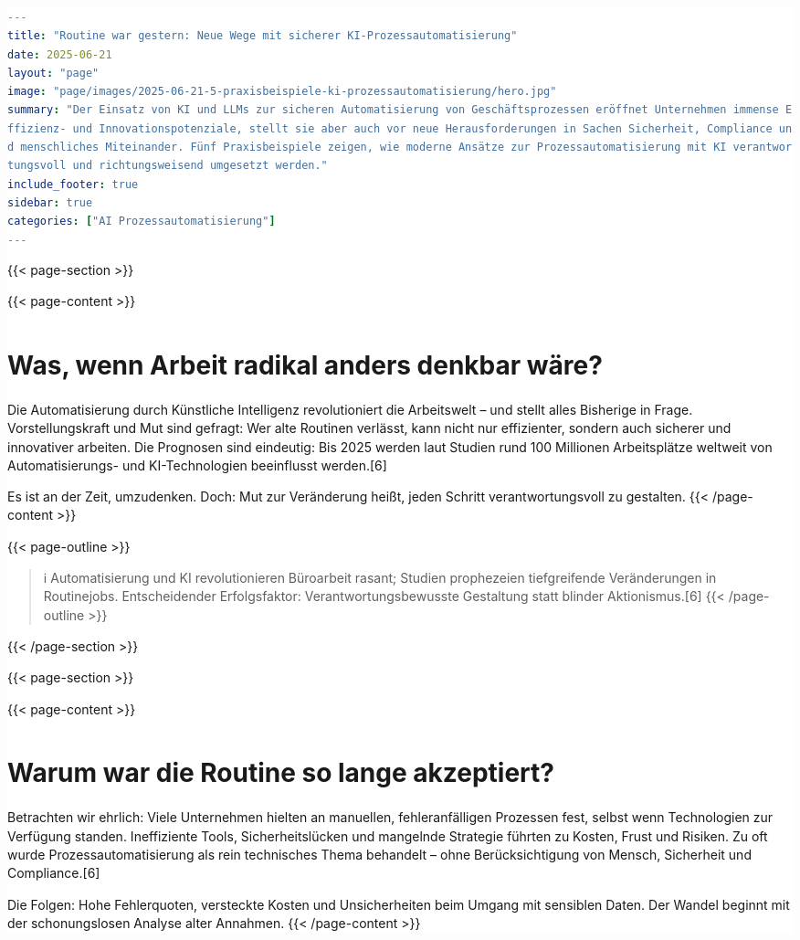 ```yaml
---
title: "Routine war gestern: Neue Wege mit sicherer KI-Prozessautomatisierung"
date: 2025-06-21
layout: "page"
image: "page/images/2025-06-21-5-praxisbeispiele-ki-prozessautomatisierung/hero.jpg"
summary: "Der Einsatz von KI und LLMs zur sicheren Automatisierung von Geschäftsprozessen eröffnet Unternehmen immense Effizienz- und Innovationspotenziale, stellt sie aber auch vor neue Herausforderungen in Sachen Sicherheit, Compliance und menschliches Miteinander. Fünf Praxisbeispiele zeigen, wie moderne Ansätze zur Prozessautomatisierung mit KI verantwortungsvoll und richtungsweisend umgesetzt werden."
include_footer: true
sidebar: true
categories: ["AI Prozessautomatisierung"]
---
```


{{< page-section >}}

{{< page-content >}}
# Was, wenn Arbeit radikal anders denkbar wäre?

Die Automatisierung durch Künstliche Intelligenz revolutioniert die Arbeitswelt – und stellt alles Bisherige in Frage. Vorstellungskraft und Mut sind gefragt: Wer alte Routinen verlässt, kann nicht nur effizienter, sondern auch sicherer und innovativer arbeiten. Die Prognosen sind eindeutig: Bis 2025 werden laut Studien rund 100 Millionen Arbeitsplätze weltweit von Automatisierungs- und KI-Technologien beeinflusst werden.[6]

Es ist an der Zeit, umzudenken. Doch: Mut zur Veränderung heißt, jeden Schritt verantwortungsvoll zu gestalten.
{{< /page-content >}}

{{< page-outline >}}
> ℹ️ Automatisierung und KI revolutionieren Büroarbeit rasant; Studien prophezeien tiefgreifende Veränderungen in Routinejobs. Entscheidender Erfolgsfaktor: Verantwortungsbewusste Gestaltung statt blinder Aktionismus.[6]
{{< /page-outline >}}

{{< /page-section >}}

{{< page-section >}}

{{< page-content >}}
# Warum war die Routine so lange akzeptiert?

Betrachten wir ehrlich: Viele Unternehmen hielten an manuellen, fehleranfälligen Prozessen fest, selbst wenn Technologien zur Verfügung standen. Ineffiziente Tools, Sicherheitslücken und mangelnde Strategie führten zu Kosten, Frust und Risiken. Zu oft wurde Prozessautomatisierung als rein technisches Thema behandelt – ohne Berücksichtigung von Mensch, Sicherheit und Compliance.[6]

Die Folgen: Hohe Fehlerquoten, versteckte Kosten und Unsicherheiten beim Umgang mit sensiblen Daten. Der Wandel beginnt mit der schonungslosen Analyse alter Annahmen.
{{< /page-content >}}
